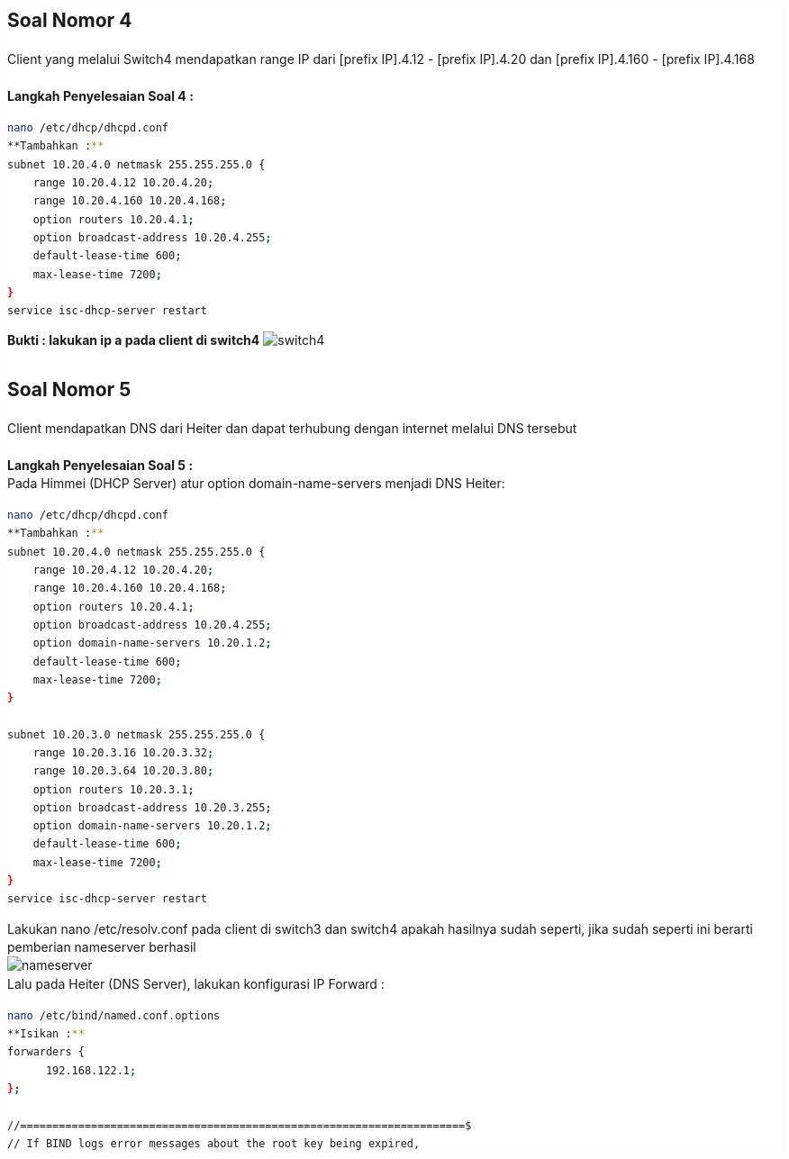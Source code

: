 ## **Soal Nomor 4**
Client yang melalui Switch4 mendapatkan range IP dari [prefix IP].4.12 - [prefix IP].4.20 dan [prefix IP].4.160 - [prefix IP].4.168 <br>
<br>**Langkah Penyelesaian Soal 4 :** <br>
```bash
nano /etc/dhcp/dhcpd.conf
**Tambahkan :**
subnet 10.20.4.0 netmask 255.255.255.0 {
    range 10.20.4.12 10.20.4.20;
    range 10.20.4.160 10.20.4.168;
    option routers 10.20.4.1;
    option broadcast-address 10.20.4.255;
    default-lease-time 600;
    max-lease-time 7200;
}
service isc-dhcp-server restart
```
**Bukti : lakukan ip a pada client di switch4**
![switch4](https://github.com/lalaladi/Jarkom-Modul-2-B23-2023/assets/90541607/da1afa1d-9a7c-479f-9de3-cf789b2b21aa)

## **Soal Nomor 5**
Client mendapatkan DNS dari Heiter dan dapat terhubung dengan internet melalui DNS tersebut<br>
<br>**Langkah Penyelesaian Soal 5 :** <br>
Pada Himmei (DHCP Server) atur option domain-name-servers menjadi DNS Heiter:
```bash
nano /etc/dhcp/dhcpd.conf
**Tambahkan :**
subnet 10.20.4.0 netmask 255.255.255.0 {
    range 10.20.4.12 10.20.4.20;
    range 10.20.4.160 10.20.4.168;
    option routers 10.20.4.1;
    option broadcast-address 10.20.4.255;
    option domain-name-servers 10.20.1.2;
    default-lease-time 600;
    max-lease-time 7200;
}

subnet 10.20.3.0 netmask 255.255.255.0 {
    range 10.20.3.16 10.20.3.32;
    range 10.20.3.64 10.20.3.80;
    option routers 10.20.3.1;
    option broadcast-address 10.20.3.255;
    option domain-name-servers 10.20.1.2;
    default-lease-time 600;
    max-lease-time 7200;
}
service isc-dhcp-server restart
```
Lakukan nano /etc/resolv.conf pada client di  switch3 dan switch4 apakah hasilnya sudah seperti, jika sudah seperti ini berarti pemberian nameserver berhasil<br>
![nameserver](https://github.com/lalaladi/Jarkom-Modul-2-B23-2023/assets/90541607/39f3ec04-f2df-4fec-a652-8dfaf51ae92f)
<br>
Lalu pada Heiter (DNS Server), lakukan konfigurasi IP Forward : 
```bash
nano /etc/bind/named.conf.options
**Isikan :**
forwarders {
      192.168.122.1;
};

//=====================================================================$
// If BIND logs error messages about the root key being expired,
```